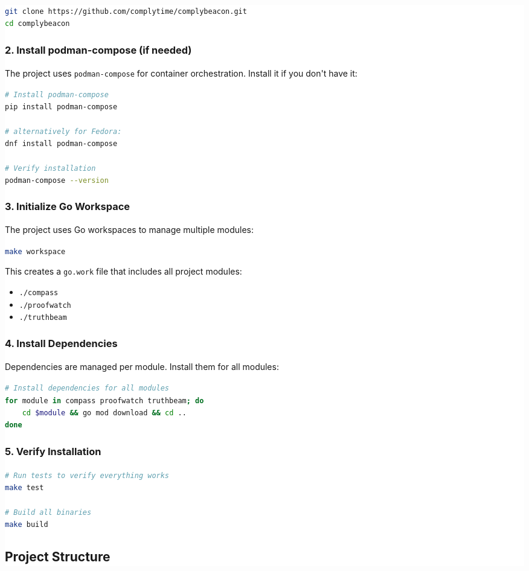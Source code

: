 ```bash
git clone https://github.com/complytime/complybeacon.git
cd complybeacon
```

### 2. Install podman-compose (if needed)

The project uses `podman-compose` for container orchestration. Install it if you don't have it:

```bash
# Install podman-compose
pip install podman-compose

# alternatively for Fedora:
dnf install podman-compose

# Verify installation
podman-compose --version
```

### 3. Initialize Go Workspace

The project uses Go workspaces to manage multiple modules:

```bash
make workspace
```

This creates a `go.work` file that includes all project modules:
- `./compass`
- `./proofwatch` 
- `./truthbeam`

### 4. Install Dependencies

Dependencies are managed per module. Install them for all modules:

```bash
# Install dependencies for all modules
for module in compass proofwatch truthbeam; do
    cd $module && go mod download && cd ..
done
```

### 5. Verify Installation

```bash
# Run tests to verify everything works
make test

# Build all binaries
make build
```

## Project Structure
